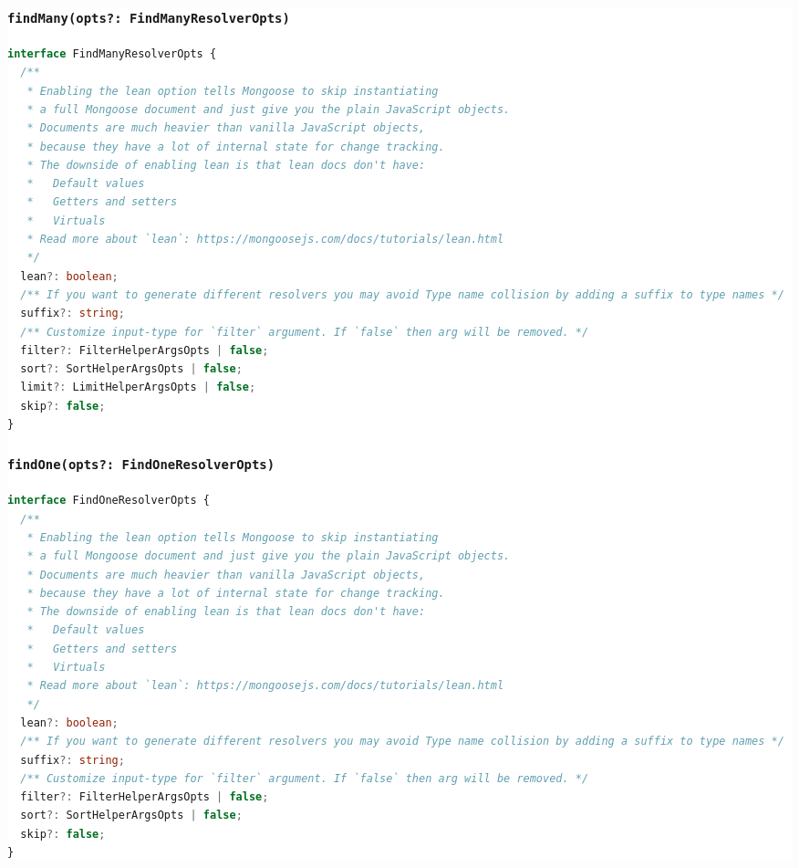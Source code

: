 ### `findMany(opts?: FindManyResolverOpts)`

```ts
interface FindManyResolverOpts {
  /**
   * Enabling the lean option tells Mongoose to skip instantiating
   * a full Mongoose document and just give you the plain JavaScript objects.
   * Documents are much heavier than vanilla JavaScript objects,
   * because they have a lot of internal state for change tracking.
   * The downside of enabling lean is that lean docs don't have:
   *   Default values
   *   Getters and setters
   *   Virtuals
   * Read more about `lean`: https://mongoosejs.com/docs/tutorials/lean.html
   */
  lean?: boolean;
  /** If you want to generate different resolvers you may avoid Type name collision by adding a suffix to type names */
  suffix?: string;
  /** Customize input-type for `filter` argument. If `false` then arg will be removed. */
  filter?: FilterHelperArgsOpts | false;
  sort?: SortHelperArgsOpts | false;
  limit?: LimitHelperArgsOpts | false;
  skip?: false;
}
```

### `findOne(opts?: FindOneResolverOpts)`

```ts
interface FindOneResolverOpts {
  /**
   * Enabling the lean option tells Mongoose to skip instantiating
   * a full Mongoose document and just give you the plain JavaScript objects.
   * Documents are much heavier than vanilla JavaScript objects,
   * because they have a lot of internal state for change tracking.
   * The downside of enabling lean is that lean docs don't have:
   *   Default values
   *   Getters and setters
   *   Virtuals
   * Read more about `lean`: https://mongoosejs.com/docs/tutorials/lean.html
   */
  lean?: boolean;
  /** If you want to generate different resolvers you may avoid Type name collision by adding a suffix to type names */
  suffix?: string;
  /** Customize input-type for `filter` argument. If `false` then arg will be removed. */
  filter?: FilterHelperArgsOpts | false;
  sort?: SortHelperArgsOpts | false;
  skip?: false;
}
```
